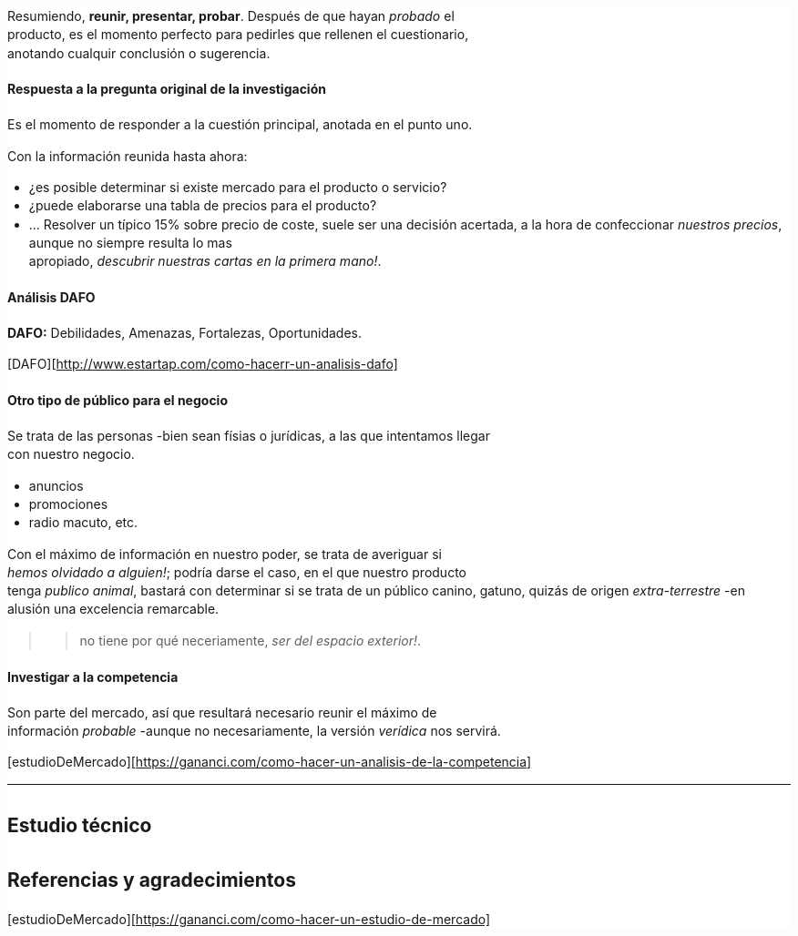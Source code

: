 Resumiendo, __reunir, presentar, probar__. Después de que hayan _probado_ el  
producto, es el momento perfecto para pedirles que rellenen el cuestionario,  
anotando cualquir conclusión o sugerencia.

#### Respuesta a la pregunta original de la investigación
Es el momento de responder a la cuestión principal, anotada en el punto uno.

Con la información reunida hasta ahora:
- ¿es posible determinar si existe mercado para el producto o servicio?
- ¿puede elaborarse una tabla de precios para el producto?
- ... Resolver un típico 15% sobre precio de coste, suele ser una decisión acertada,
a la hora de confeccionar _nuestros precios_, aunque no siempre resulta lo mas  
apropiado, _descubrir nuestras cartas en la primera mano!_.

#### Análisis DAFO
__DAFO:__ Debilidades, Amenazas, Fortalezas, Oportunidades.

[DAFO][http://www.estartap.com/como-hacerr-un-analisis-dafo]

#### Otro tipo de público para el negocio
Se trata de las personas -bien sean físias o jurídicas, a las que intentamos llegar  
con nuestro negocio.

- anuncios
- promociones
- radio macuto, etc.

Con el máximo de información en nuestro poder, se trata de averiguar si  
_hemos olvidado a alguien!_; podría darse el caso, en el que nuestro producto  
tenga _publico animal_, bastará con determinar si se trata de un público canino,
gatuno, quizás de origen _extra-terrestre_ -en alusión una excelencia remarcable.

>> no tiene por qué neceriamente, _ser del espacio exterior!_.

#### Investigar a la competencia
Son parte del mercado, así que resultará necesario reunir el máximo de  
información _probable_ -aunque no necesariamente, la versión _verídica_ nos servirá.

[estudioDeMercado][https://gananci.com/como-hacer-un-analisis-de-la-competencia]

---
## Estudio técnico










## Referencias y agradecimientos
[estudioDeMercado][https://gananci.com/como-hacer-un-estudio-de-mercado]
